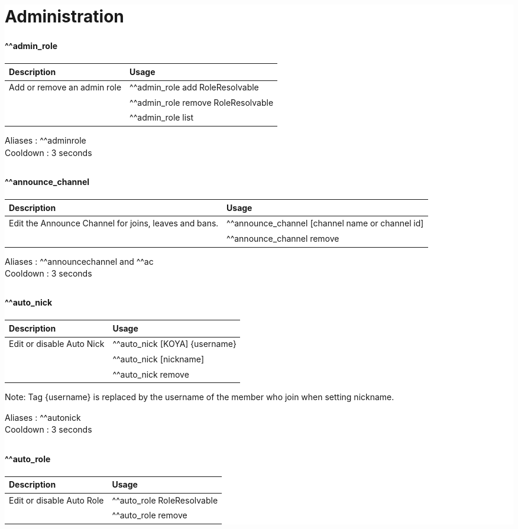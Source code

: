 # Administration

#### ^^admin\_role 

| Description | Usage |
| :--- | :--- |
| Add or remove an admin role | ^^admin\_role add RoleResolvable  |
|  | ^^admin\_role remove RoleResolvable  |
|  | ^^admin\_role list |

Aliases :                  ^^adminrole  
Cooldown :             3 seconds

## 

#### ^^announce\_channel

| Description  | Usage |
| :--- | :--- |
| Edit the Announce Channel for joins, leaves and bans. | ^^announce\_channel \[channel name or channel id\] |
|  | ^^announce\_channel remove |

Aliases :                   ^^announcechannel  and  ^^ac  
Cooldown :              3 seconds

## 

#### ^^auto\_nick

| Description | Usage |
| :--- | :--- |
| Edit or disable Auto Nick | ^^auto\_nick \[KOYA\] {username} |
|  | ^^auto\_nick \[nickname\] |
|  | ^^auto\_nick remove |

Note: Tag {username} is replaced by the username of the member who join when setting nickname.  
  
Aliases :                   ^^autonick  
Cooldown :              3 seconds

## 

#### ^^auto\_role

| Description | Usage |
| :--- | :--- |
| Edit or disable Auto Role | ^^auto\_role RoleResolvable |
|  | ^^auto\_role remove |
